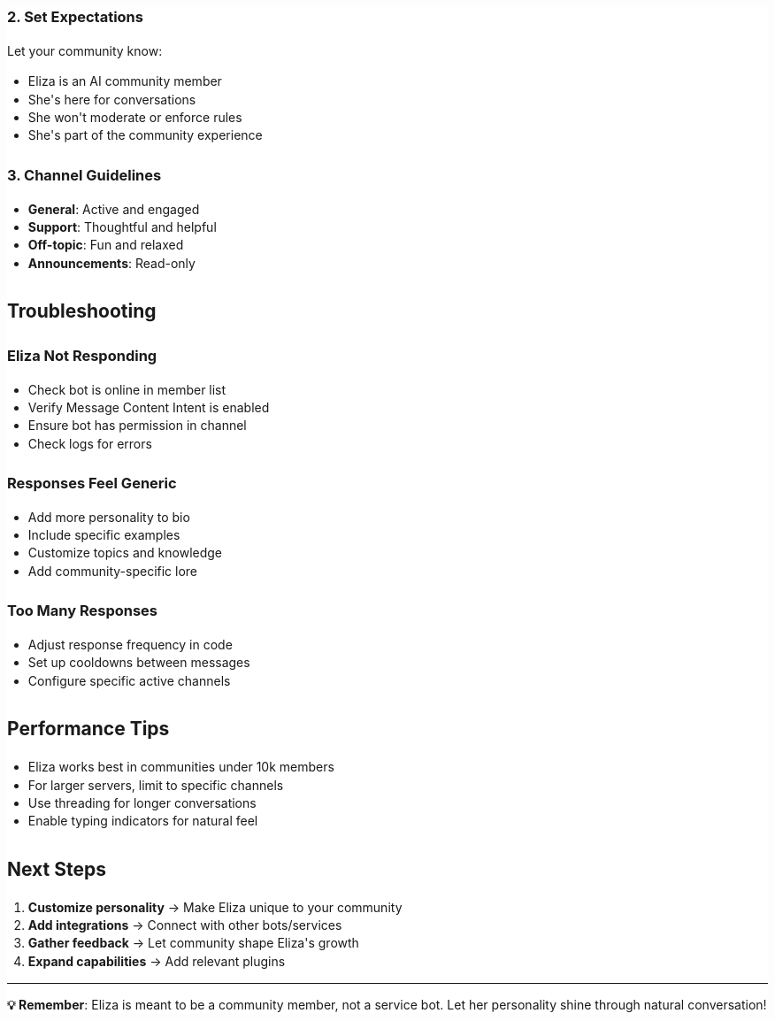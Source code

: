 ### 2. Set Expectations

Let your community know:

- Eliza is an AI community member
- She's here for conversations
- She won't moderate or enforce rules
- She's part of the community experience

### 3. Channel Guidelines

- **General**: Active and engaged
- **Support**: Thoughtful and helpful
- **Off-topic**: Fun and relaxed
- **Announcements**: Read-only

## Troubleshooting

### Eliza Not Responding

- Check bot is online in member list
- Verify Message Content Intent is enabled
- Ensure bot has permission in channel
- Check logs for errors

### Responses Feel Generic

- Add more personality to bio
- Include specific examples
- Customize topics and knowledge
- Add community-specific lore

### Too Many Responses

- Adjust response frequency in code
- Set up cooldowns between messages
- Configure specific active channels

## Performance Tips

- Eliza works best in communities under 10k members
- For larger servers, limit to specific channels
- Use threading for longer conversations
- Enable typing indicators for natural feel

## Next Steps

1. **Customize personality** → Make Eliza unique to your community
2. **Add integrations** → Connect with other bots/services
3. **Gather feedback** → Let community shape Eliza's growth
4. **Expand capabilities** → Add relevant plugins

---

**💡 Remember**: Eliza is meant to be a community member, not a service bot. Let her personality shine through natural conversation!
